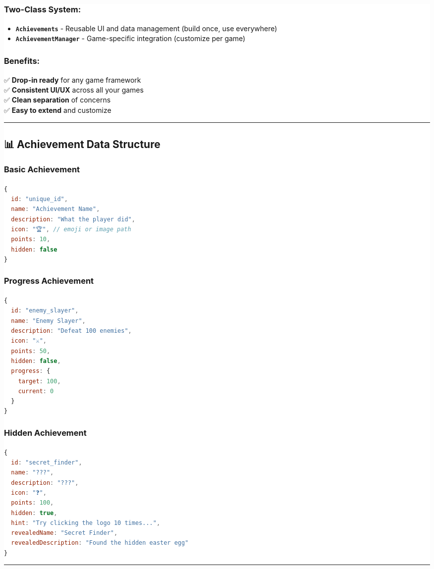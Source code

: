 ### **Two-Class System:**
- **`Achievements`** - Reusable UI and data management (build once, use everywhere)
- **`AchievementManager`** - Game-specific integration (customize per game)

### **Benefits:**
✅ **Drop-in ready** for any game framework  
✅ **Consistent UI/UX** across all your games  
✅ **Clean separation** of concerns  
✅ **Easy to extend** and customize  

---

## 📊 **Achievement Data Structure**

### **Basic Achievement**
```javascript
{
  id: "unique_id",
  name: "Achievement Name", 
  description: "What the player did",
  icon: "🏆", // emoji or image path
  points: 10,
  hidden: false
}
```

### **Progress Achievement**
```javascript
{
  id: "enemy_slayer",
  name: "Enemy Slayer",
  description: "Defeat 100 enemies",
  icon: "⚔️",
  points: 50,
  hidden: false,
  progress: {
    target: 100,
    current: 0
  }
}
```

### **Hidden Achievement**
```javascript
{
  id: "secret_finder",
  name: "???",
  description: "???", 
  icon: "❓",
  points: 100,
  hidden: true,
  hint: "Try clicking the logo 10 times...",
  revealedName: "Secret Finder",
  revealedDescription: "Found the hidden easter egg"
}
```

---